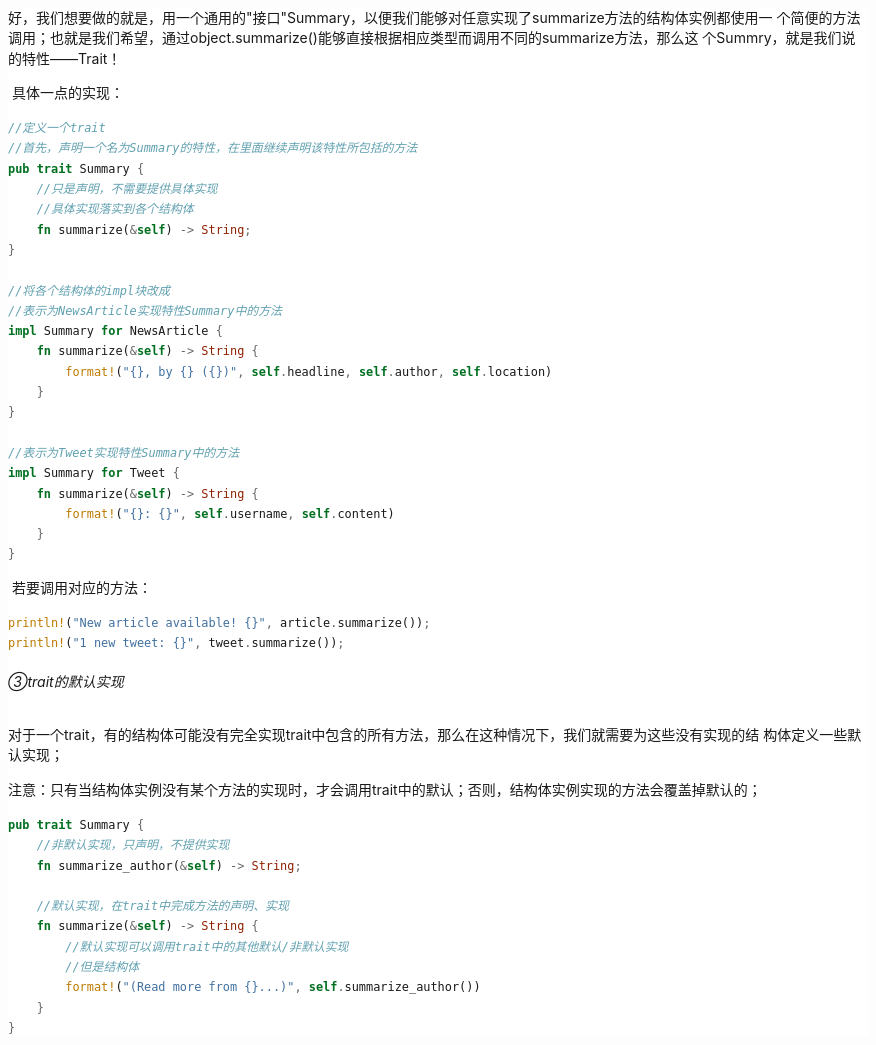 ​	好，我们想要做的就是，用一个通用的"接口"Summary，以便我们能够对任意实现了summarize方法的结构体实例都使用一	个简便的方法调用；也就是我们希望，通过object.summarize()能够直接根据相应类型而调用不同的summarize方法，那么这	个Summry，就是我们说的特性——Trait！

​	具体一点的实现：

```rust
//定义一个trait
//首先，声明一个名为Summary的特性，在里面继续声明该特性所包括的方法
pub trait Summary {
    //只是声明，不需要提供具体实现
    //具体实现落实到各个结构体
    fn summarize(&self) -> String;
}

//将各个结构体的impl块改成
//表示为NewsArticle实现特性Summary中的方法
impl Summary for NewsArticle {
    fn summarize(&self) -> String {
        format!("{}, by {} ({})", self.headline, self.author, self.location)
    }
}

//表示为Tweet实现特性Summary中的方法
impl Summary for Tweet {
    fn summarize(&self) -> String {
        format!("{}: {}", self.username, self.content)
    }
}
```

​	若要调用对应的方法：

```rust
println!("New article available! {}", article.summarize());
println!("1 new tweet: {}", tweet.summarize());
```

###### ③trait的默认实现

​	对于一个trait，有的结构体可能没有完全实现trait中包含的所有方法，那么在这种情况下，我们就需要为这些没有实现的结	构体定义一些默认实现；

​	注意：只有当结构体实例没有某个方法的实现时，才会调用trait中的默认；否则，结构体实例实现的方法会覆盖掉默认的；

```rust
pub trait Summary {
    //非默认实现，只声明，不提供实现
    fn summarize_author(&self) -> String;
	
    //默认实现，在trait中完成方法的声明、实现
    fn summarize(&self) -> String {
        //默认实现可以调用trait中的其他默认/非默认实现
        //但是结构体
        format!("(Read more from {}...)", self.summarize_author())
    }
}
```
